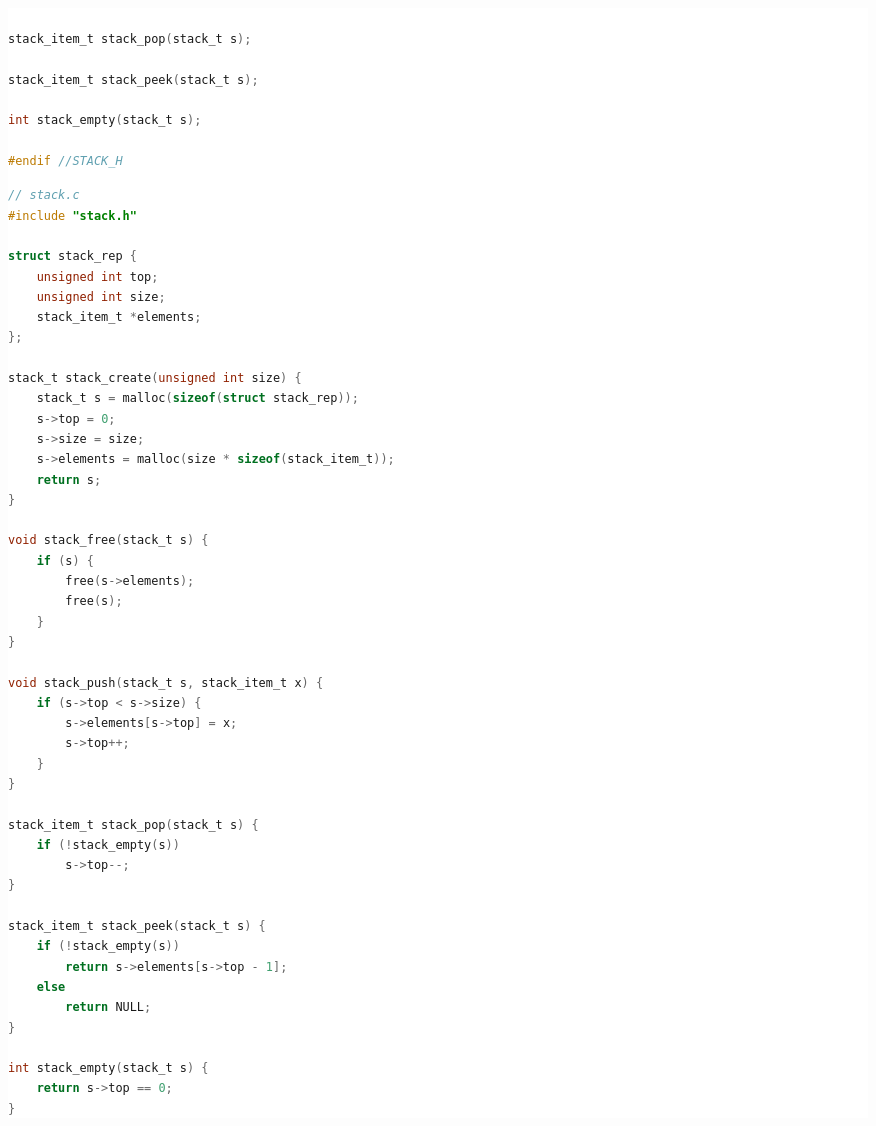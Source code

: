 ```c

stack_item_t stack_pop(stack_t s);

stack_item_t stack_peek(stack_t s);

int stack_empty(stack_t s);

#endif //STACK_H
```

```c
// stack.c
#include "stack.h"

struct stack_rep {
    unsigned int top;
    unsigned int size;
    stack_item_t *elements;
};

stack_t stack_create(unsigned int size) {
    stack_t s = malloc(sizeof(struct stack_rep));
    s->top = 0;
    s->size = size;
    s->elements = malloc(size * sizeof(stack_item_t));
    return s;
}

void stack_free(stack_t s) {
    if (s) {
        free(s->elements);
        free(s);
    }
}

void stack_push(stack_t s, stack_item_t x) {
    if (s->top < s->size) {
        s->elements[s->top] = x;
        s->top++;
    }
}

stack_item_t stack_pop(stack_t s) {
    if (!stack_empty(s))
        s->top--;
}

stack_item_t stack_peek(stack_t s) {
    if (!stack_empty(s))
        return s->elements[s->top - 1];
    else
        return NULL;
}

int stack_empty(stack_t s) {
    return s->top == 0;
}

```


[^Cormen]: Thomas H. Cormen et al. Introduction to Algorithms. 2009.
[^Haskell]: Haskell org. <a class="external" href="https://wiki.haskell.org/Abstract_data_type" target="_blank">Abstract Data Types</a>. 2014.